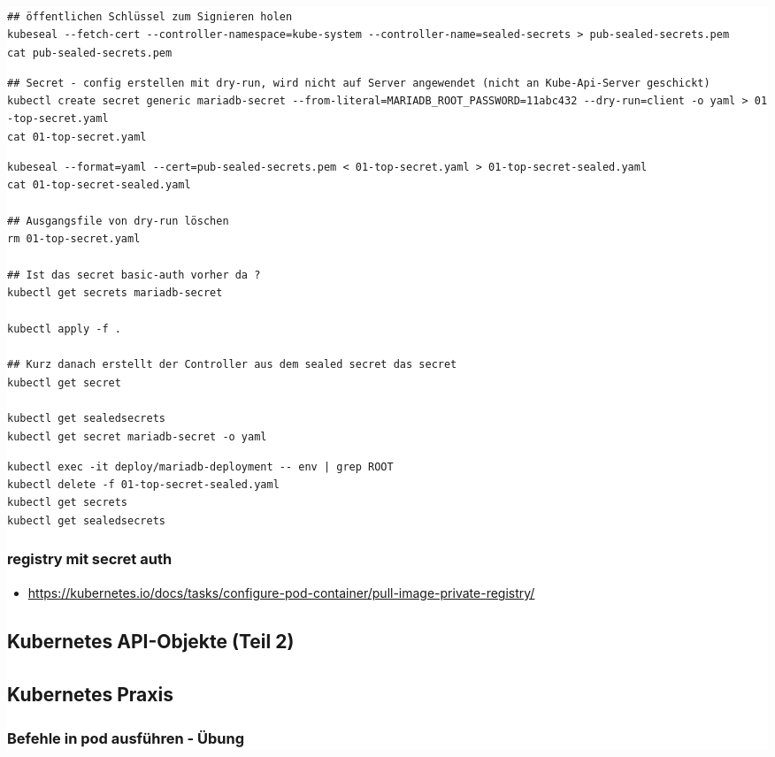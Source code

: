
```
## öffentlichen Schlüssel zum Signieren holen 
kubeseal --fetch-cert --controller-namespace=kube-system --controller-name=sealed-secrets > pub-sealed-secrets.pem
cat pub-sealed-secrets.pem 
```

```
## Secret - config erstellen mit dry-run, wird nicht auf Server angewendet (nicht an Kube-Api-Server geschickt) 
kubectl create secret generic mariadb-secret --from-literal=MARIADB_ROOT_PASSWORD=11abc432 --dry-run=client -o yaml > 01-top-secret.yaml
cat 01-top-secret.yaml 
```

```
kubeseal --format=yaml --cert=pub-sealed-secrets.pem < 01-top-secret.yaml > 01-top-secret-sealed.yaml
cat 01-top-secret-sealed.yaml 

## Ausgangsfile von dry-run löschen 
rm 01-top-secret.yaml

## Ist das secret basic-auth vorher da ? 
kubectl get secrets mariadb-secret  

kubectl apply -f .

## Kurz danach erstellt der Controller aus dem sealed secret das secret 
kubectl get secret

kubectl get sealedsecrets 
kubectl get secret mariadb-secret -o yaml
```

```
kubectl exec -it deploy/mariadb-deployment -- env | grep ROOT
kubectl delete -f 01-top-secret-sealed.yaml
kubectl get secrets
kubectl get sealedsecrets 
```

### registry mit secret auth

  * https://kubernetes.io/docs/tasks/configure-pod-container/pull-image-private-registry/

## Kubernetes API-Objekte (Teil 2)

## Kubernetes Praxis

### Befehle in pod ausführen - Übung


